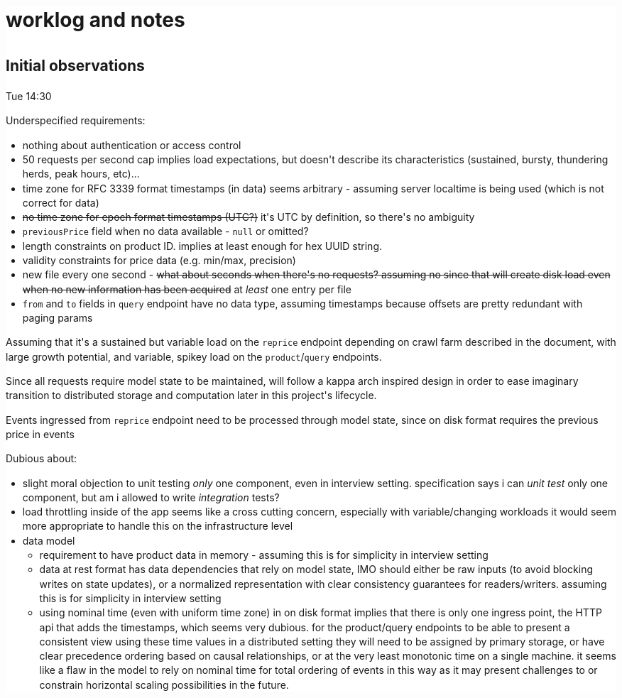# worklog and notes

[comment]: # (Normally I don't take very careful notes, mostly messy/illegible ones on paper. I made a deliberate attempt to articulate my thought process more than I normally would, but to be honest it was a very positive experience. It did slow me down a bit, but I think also ended up saving some time as well, especially by better documenting my mistakes.)

## Initial observations

Tue 14:30

Underspecified requirements:
- nothing about authentication or access control
- 50 requests per second cap implies load expectations, but doesn't describe its
  characteristics (sustained, bursty, thundering herds, peak hours, etc)...
- time zone for RFC 3339 format timestamps (in data) seems arbitrary - assuming
  server localtime is being used (which is not correct for data)
- ~~no time zone for epoch format timestamps (UTC?)~~ it's UTC by definition, so
  there's no ambiguity
- `previousPrice` field when no data available - `null` or omitted?
- length constraints on product ID. implies at least enough for hex UUID string.
- validity constraints for price data (e.g. min/max, precision)
- new file every one second - ~~what about seconds when there's no requests?
  assuming no since that will create disk load even when no new information has
  been acquired~~ at *least* one entry per file
- `from` and `to` fields in `query` endpoint have no data type, assuming
  timestamps because offsets are pretty redundant with paging params

Assuming that it's a sustained but variable load on the `reprice` endpoint
depending on crawl farm described in the document, with large growth potential,
and variable, spikey load on the `product`/`query` endpoints.

Since all requests require model state to be maintained, will follow a kappa
arch inspired design in order to ease imaginary transition to distributed
storage and computation later in this project's lifecycle.

Events ingressed from `reprice` endpoint need to be processed through model
state, since on disk format requires the previous price in events

Dubious about:
- slight moral objection to unit testing *only* one component, even in interview
  setting. specification says i can *unit test* only one component, but am i
  allowed to write *integration* tests?
- load throttling inside of the app seems like a cross cutting concern,
  especially with variable/changing workloads it would seem more appropriate to
  handle this on the infrastructure level
- data model
  - requirement to have product data in memory - assuming this is for simplicity
    in interview setting
  - data at rest format has data dependencies that rely on model state, IMO should
    either be raw inputs (to avoid blocking writes on state updates), or a
    normalized representation with clear consistency guarantees for
    readers/writers. assuming this is for simplicity in interview setting
  - using nominal time (even with uniform time zone) in on disk format implies
    that there is only one ingress point, the HTTP api that adds the timestamps,
    which seems very dubious. for the product/query endpoints to be able to
    present a consistent view using these time values in a distributed setting
    they will need to be assigned by primary storage, or have clear precedence
    ordering based on causal relationships, or at the very least monotonic time
    on a single machine. it seems like a flaw in the model to rely on nominal
    time for total ordering of events in this way as it may present challenges
    to or constrain horizontal scaling possibilities in the future.
